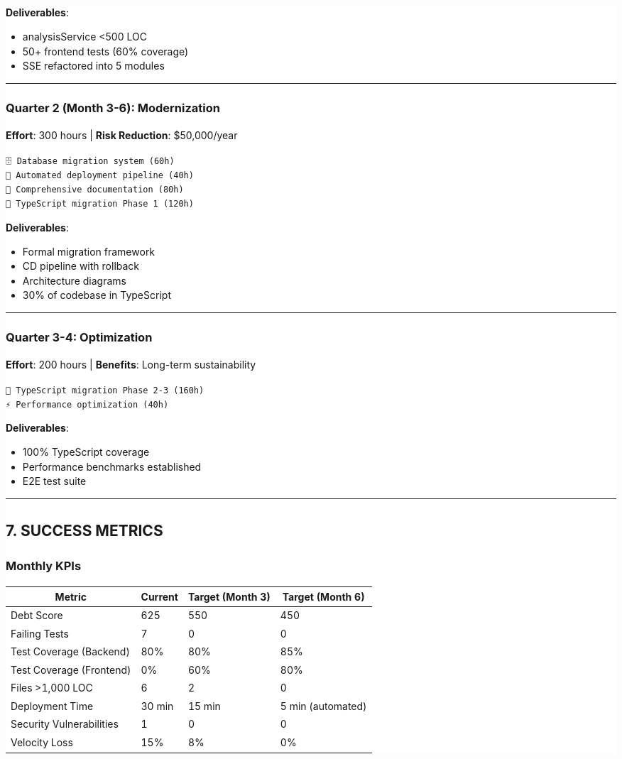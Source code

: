 **Deliverables**:

- analysisService <500 LOC
- 50+ frontend tests (60% coverage)
- SSE refactored into 5 modules

---

### **Quarter 2 (Month 3-6): Modernization**

**Effort**: 300 hours | **Risk Reduction**: $50,000/year

```
🗄️ Database migration system (60h)
🚀 Automated deployment pipeline (40h)
📝 Comprehensive documentation (80h)
🔷 TypeScript migration Phase 1 (120h)
```

**Deliverables**:

- Formal migration framework
- CD pipeline with rollback
- Architecture diagrams
- 30% of codebase in TypeScript

---

### **Quarter 3-4: Optimization**

**Effort**: 200 hours | **Benefits**: Long-term sustainability

```
🔷 TypeScript migration Phase 2-3 (160h)
⚡ Performance optimization (40h)
```

**Deliverables**:

- 100% TypeScript coverage
- Performance benchmarks established
- E2E test suite

---

## 7. SUCCESS METRICS

### Monthly KPIs

| Metric                   | Current | Target (Month 3) | Target (Month 6)  |
| ------------------------ | ------- | ---------------- | ----------------- |
| Debt Score               | 625     | 550              | 450               |
| Failing Tests            | 7       | 0                | 0                 |
| Test Coverage (Backend)  | 80%     | 80%              | 85%               |
| Test Coverage (Frontend) | 0%      | 60%              | 80%               |
| Files >1,000 LOC         | 6       | 2                | 0                 |
| Deployment Time          | 30 min  | 15 min           | 5 min (automated) |
| Security Vulnerabilities | 1       | 0                | 0                 |
| Velocity Loss            | 15%     | 8%               | 0%                |
